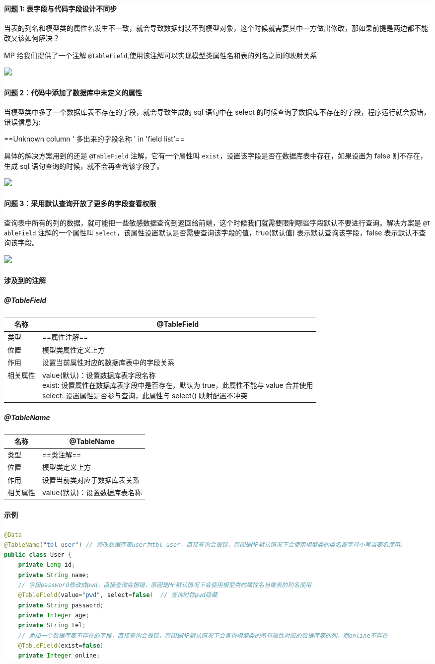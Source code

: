 #### 问题 1: 表字段与代码字段设计不同步

当表的列名和模型类的属性名发生不一致，就会导致数据封装不到模型对象，这个时候就需要其中一方做出修改，那如果前提是两边都不能改又该如何解决？

MP 给我们提供了一个注解 `@TableField`,使用该注解可以实现模型类属性名和表的列名之间的映射关系

![](https://raw.githubusercontent.com/hacket/ObsidianOSS/master/obsidian/202411250819020.png)

#### 问题 2：代码中添加了数据库中未定义的属性

当模型类中多了一个数据库表不存在的字段，就会导致生成的 sql 语句中在 select 的时候查询了数据库不存在的字段，程序运行就会报错，错误信息为:

==Unknown column ' 多出来的字段名称 ' in 'field list'==

具体的解决方案用到的还是 `@TableField` 注解，它有一个属性叫 `exist`，设置该字段是否在数据库表中存在，如果设置为 false 则不存在，生成 sql 语句查询的时候，就不会再查询该字段了。

![](https://raw.githubusercontent.com/hacket/ObsidianOSS/master/obsidian/202411250842006.png)

#### 问题 3：采用默认查询开放了更多的字段查看权限

查询表中所有的列的数据，就可能把一些敏感数据查询到返回给前端，这个时候我们就需要限制哪些字段默认不要进行查询。解决方案是 `@TableField` 注解的一个属性叫 `select`，该属性设置默认是否需要查询该字段的值，true(默认值) 表示默认查询该字段，false 表示默认不查询该字段。

![](https://raw.githubusercontent.com/hacket/ObsidianOSS/master/obsidian/202411250843759.png)

#### 涉及到的注解

##### @TableField

| 名称   | @TableField                                                                                                       |
| ---- | ----------------------------------------------------------------------------------------------------------------- |
| 类型   | ==属性注解==                                                                                                          |
| 位置   | 模型类属性定义上方                                                                                                         |
| 作用   | 设置当前属性对应的数据库表中的字段关系                                                                                               |
| 相关属性 | value(默认)：设置数据库表字段名称<br/>exist: 设置属性在数据库表字段中是否存在，默认为 true，此属性不能与 value 合并使用<br/>select: 设置属性是否参与查询，此属性与 select() 映射配置不冲突 |

##### @TableName

| 名称   | @TableName         |
| ---- | ------------------ |
| 类型   | ==类注解==            |
| 位置   | 模型类定义上方            |
| 作用   | 设置当前类对应于数据库表关系     |
| 相关属性 | value(默认)：设置数据库表名称 |

#### 示例

```java
@Data
@TableName("tbl_user") // 修改数据库表user为tbl_user，直接查询会报错，原因是MP默认情况下会使用模型类的类名首字母小写当表名使用。
public class User {
    private Long id;
    private String name;
    // 字段password修改成pwd，直接查询会报错，原因是MP默认情况下会使用模型类的属性名当做表的列名使用
    @TableField(value="pwd", select=false)  // 查询时将pwd隐藏
    private String password;
    private Integer age;
    private String tel;
    // 添加一个数据库表不存在的字段，直接查询会报错，原因是MP默认情况下会查询模型类的所有属性对应的数据库表的列，而online不存在
    @TableField(exist=false)
    private Integer online;
```